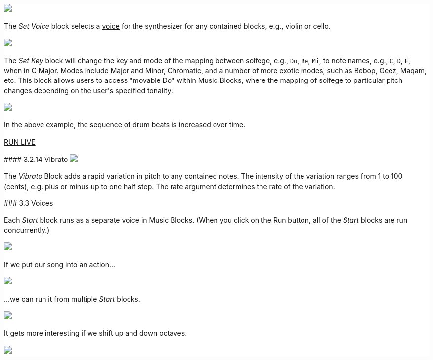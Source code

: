 <img src='https://rawgithub.com/walterbender/musicblocks/master/guide/transform12.svg'/>

The *Set Voice* block selects a [voice](#VOICES) for the synthesizer for any
contained blocks, e.g., violin or cello.

<img src='https://rawgithub.com/walterbender/musicblocks/master/guide/transform10.svg'/>

The *Set Key* block will change the key and mode of the mapping
between solfege, e.g., `Do`, `Re`, `Mi`, to note names, e.g., `C`,
`D`, `E`, when in C Major. Modes include Major and Minor, Chromatic,
and a number of more exotic modes, such as Bebop, Geez, Maqam, etc. 
This block allows users to access "movable Do" within Music
Blocks, where the mapping of solfege to particular pitch changes
depending on the user's specified tonality.

<img src='https://rawgithub.com/walterbender/musicblocks/master/guide/drum4.svg'/>

In the above example, the sequence of [drum](#DRUMS) beats is increased over time.

[RUN LIVE](http://walterbender.github.io/musicblocks/?file=MusicBlocks_drumexample.tb)

<a name= "VIBRATO">
#### 3.2.14 Vibrato
</a>

<img src='https://rawgithub.com/walterbender/musicblocks/master/guide/transform15.svg'/>

The *Vibrato* Block adds a rapid variation in pitch to any contained
notes. The intensity of the variation ranges from 1 to 100 (cents),
e.g. plus or minus up to one half step. The rate argument determines
the rate of the variation.

<a name="VOICES">
### 3.3 Voices
</a>

Each *Start* block runs as a separate voice in Music Blocks. (When
you click on the Run button, all of the *Start* blocks are run
concurrently.)

<img src='https://rawgithub.com/walterbender/musicblocks/master/guide/voices1.svg'/>

If we put our song into an action...

<img src='https://rawgithub.com/walterbender/musicblocks/master/guide/voices2.svg'/>

...we can run it from multiple *Start* blocks.

<img src='https://rawgithub.com/walterbender/musicblocks/master/guide/voices3.svg'/>

It gets more interesting if we shift up and down octaves.

<img src='https://rawgithub.com/walterbender/musicblocks/master/guide/voices4.svg'/>
